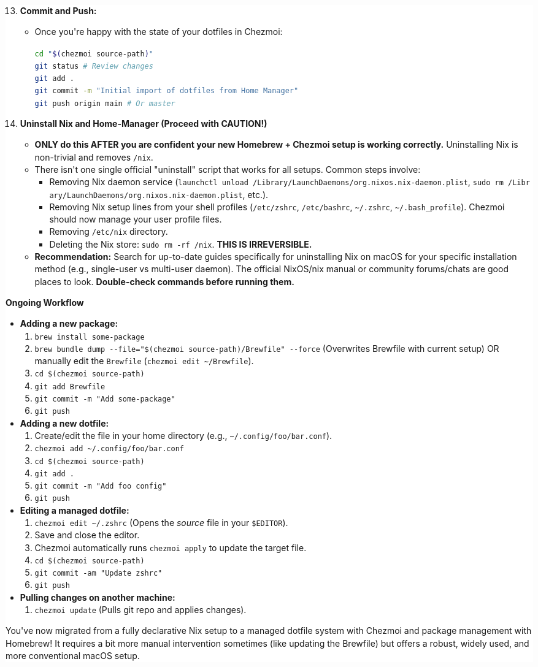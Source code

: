 13. **Commit and Push:**
    *   Once you're happy with the state of your dotfiles in Chezmoi:
        ```bash
        cd "$(chezmoi source-path)"
        git status # Review changes
        git add .
        git commit -m "Initial import of dotfiles from Home Manager"
        git push origin main # Or master
        ```

14. **Uninstall Nix and Home-Manager (Proceed with CAUTION!)**
    *   **ONLY do this AFTER you are confident your new Homebrew + Chezmoi setup is working correctly.** Uninstalling Nix is non-trivial and removes `/nix`.
    *   There isn't one single official "uninstall" script that works for all setups. Common steps involve:
        *   Removing Nix daemon service (`launchctl unload /Library/LaunchDaemons/org.nixos.nix-daemon.plist`, `sudo rm /Library/LaunchDaemons/org.nixos.nix-daemon.plist`, etc.).
        *   Removing Nix setup lines from your shell profiles (`/etc/zshrc`, `/etc/bashrc`, `~/.zshrc`, `~/.bash_profile`). Chezmoi should now manage your user profile files.
        *   Removing `/etc/nix` directory.
        *   Deleting the Nix store: `sudo rm -rf /nix`. **THIS IS IRREVERSIBLE.**
    *   **Recommendation:** Search for up-to-date guides specifically for uninstalling Nix on macOS for your specific installation method (e.g., single-user vs multi-user daemon). The official NixOS/nix manual or community forums/chats are good places to look. **Double-check commands before running them.**

**Ongoing Workflow**

*   **Adding a new package:**
    1.  `brew install some-package`
    2.  `brew bundle dump --file="$(chezmoi source-path)/Brewfile" --force` (Overwrites Brewfile with current setup) OR manually edit the `Brewfile` (`chezmoi edit ~/Brewfile`).
    3.  `cd $(chezmoi source-path)`
    4.  `git add Brewfile`
    5.  `git commit -m "Add some-package"`
    6.  `git push`
*   **Adding a new dotfile:**
    1.  Create/edit the file in your home directory (e.g., `~/.config/foo/bar.conf`).
    2.  `chezmoi add ~/.config/foo/bar.conf`
    3.  `cd $(chezmoi source-path)`
    4.  `git add .`
    5.  `git commit -m "Add foo config"`
    6.  `git push`
*   **Editing a managed dotfile:**
    1.  `chezmoi edit ~/.zshrc` (Opens the *source* file in your `$EDITOR`).
    2.  Save and close the editor.
    3.  Chezmoi automatically runs `chezmoi apply` to update the target file.
    4.  `cd $(chezmoi source-path)`
    5.  `git commit -am "Update zshrc"`
    6.  `git push`
*   **Pulling changes on another machine:**
    1.  `chezmoi update` (Pulls git repo and applies changes).

You've now migrated from a fully declarative Nix setup to a managed dotfile system with Chezmoi and package management with Homebrew! It requires a bit more manual intervention sometimes (like updating the Brewfile) but offers a robust, widely used, and more conventional macOS setup.